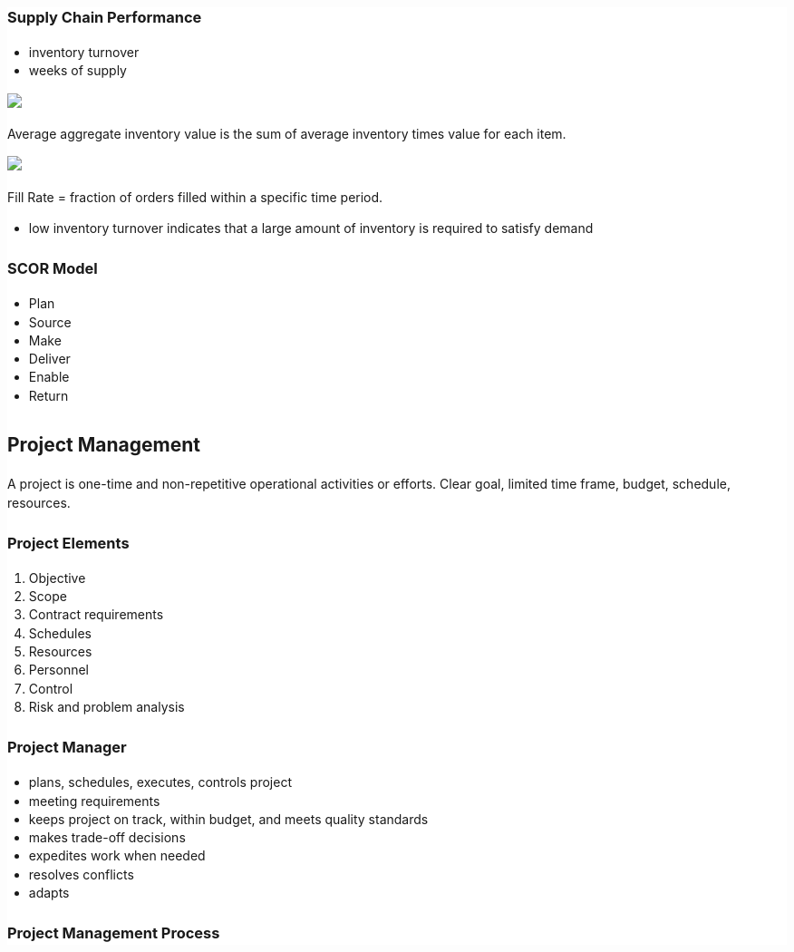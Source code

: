 ### Supply Chain Performance

- inventory turnover
- weeks of supply

<img class=equation-tall src="https://latex.codecogs.com/svg.image?Inventory\,\,Turnover=\frac{cost\,\,of\,\,goods\,\,sold}{average\,\,aggregate\,\,value\,\,of\,\,inventory}">

Average aggregate inventory value is the sum of average inventory times value for each item.

<img class=equation-tall src="https://latex.codecogs.com/svg.image?Days\,\,of\,\,Supply=\frac{opDays=365}{Inventory\,\,Turnover}">

Fill Rate = fraction of orders filled within a specific time period.

- low inventory turnover indicates that a large amount of inventory is required to satisfy demand

### SCOR Model

- Plan
- Source
- Make
- Deliver
- Enable
- Return

## Project Management

A project is one-time and non-repetitive operational activities or efforts. Clear goal, limited time frame,
budget, schedule, resources.

### Project Elements

1. Objective
2. Scope
3. Contract requirements
4. Schedules
5. Resources
6. Personnel
7. Control
8. Risk and problem analysis

### Project Manager

- plans, schedules, executes, controls project
- meeting requirements
- keeps project on track, within budget, and meets quality standards
- makes trade-off decisions
- expedites work when needed
- resolves conflicts
- adapts

### Project Management Process
